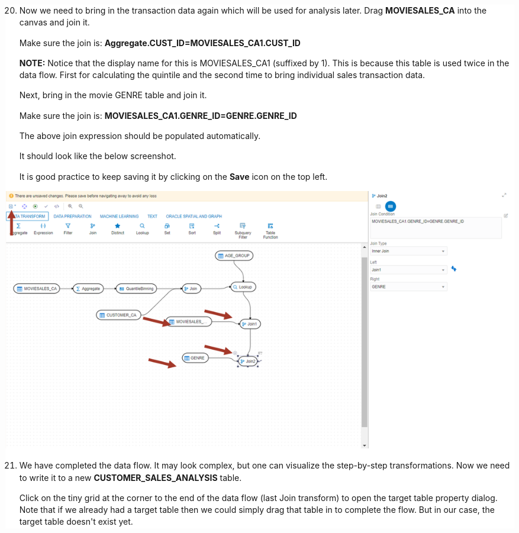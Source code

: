 20. Now we need to bring in the transaction data again which will be
    used for analysis later. Drag **MOVIESALES_CA** into the canvas and
    join it.

    Make sure the join is: **Aggregate.CUST_ID=MOVIESALES_CA1.CUST_ID**
    
    **NOTE:** Notice that the display name for this is MOVIESALES_CA1
    (suffixed by 1). This is because this table is used twice in the data
    flow. First for calculating the quintile and the second time to bring
    individual sales transaction data.
    
    Next, bring in the movie GENRE table and join it.
    
    Make sure the join is: **MOVIESALES_CA1.GENRE_ID=GENRE.GENRE_ID**
    
    The above join expression should be populated automatically.
    
    It should look like the below screenshot.
    
    It is good practice to keep saving it by clicking on the **Save** icon
    on the top left.

![Screenshot of movie sales and genre join](images/image40_sales_genre_join.png)

21. We have completed the data flow. It may look complex, but one can
    visualize the step-by-step transformations. Now we need to write it
    to a new **CUSTOMER_SALES_ANALYSIS** table.

    Click on the tiny grid at the corner to the end of the data flow (last
    Join transform) to open the target table property dialog. Note that if
    we already had a target table then we could simply drag that table in
    to complete the flow. But in our case, the target table doesn't exist
    yet.
